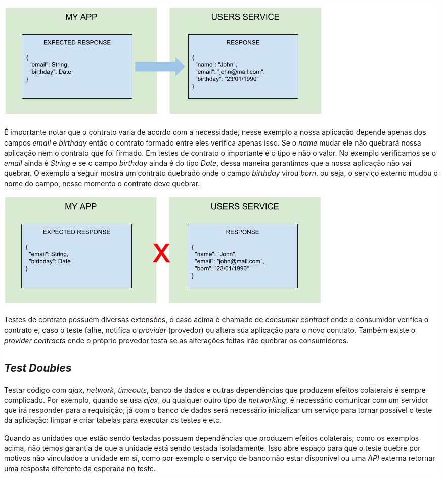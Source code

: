 ![contract tests 1](./images/image-9.png)

É importante notar que o contrato varia de acordo com a necessidade, nesse exemplo a nossa aplicação depende apenas dos campos *email* e *birthday* então o contrato formado entre eles verifica apenas isso. Se o *name* mudar ele não quebrará nossa aplicação nem o contrato que foi firmado.
Em testes de contrato o importante é o tipo e não o valor. No exemplo verificamos se o *email* ainda é *String* e se o campo *birthday* ainda é do tipo *Date*, dessa maneira garantimos que a nossa aplicação não vai quebrar. O exemplo a seguir mostra um contrato quebrado onde o campo *birthday* virou *born*, ou seja, o serviço externo mudou o nome do campo, nesse momento o contrato deve quebrar.

![contract tests 2](./images/image-10.png)

Testes de contrato possuem diversas extensões, o caso acima é chamado de *consumer contract* onde o consumidor verifica o contrato e, caso o teste falhe, notifica o *provider* (provedor) ou altera sua aplicação para o novo contrato. Também existe o *provider contracts* onde o próprio provedor testa se as alterações feitas irão quebrar os consumidores.

## *Test Doubles*

Testar código com *ajax*, *network*, *timeouts*, banco de dados e outras dependências que produzem efeitos colaterais é sempre complicado. Por exemplo, quando se usa *ajax*, ou qualquer outro tipo de *networking*, é necessário comunicar com um servidor que irá responder para a requisição; já com o banco de dados será necessário inicializar um serviço para tornar possível o teste da aplicação: limpar e criar tabelas para executar os testes e etc.

Quando as unidades que estão sendo testadas possuem dependências que produzem efeitos colaterais, como os exemplos acima, não temos garantia de que a unidade está sendo testada isoladamente. Isso abre espaço para que o teste quebre por motivos não vinculados a unidade em sí, como por exemplo o serviço de banco não estar disponível ou uma *API* externa retornar uma resposta diferente da esperada no teste.
